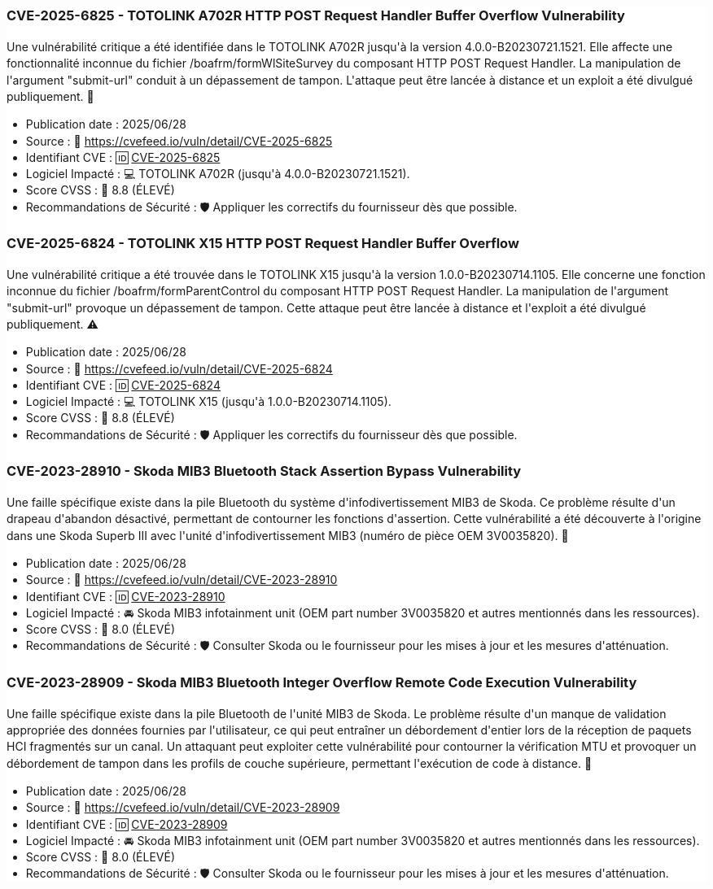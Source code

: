 ### CVE-2025-6825 - TOTOLINK A702R HTTP POST Request Handler Buffer Overflow Vulnerability
Une vulnérabilité critique a été identifiée dans le TOTOLINK A702R jusqu'à la version 4.0.0-B20230721.1521. Elle affecte une fonctionnalité inconnue du fichier /boafrm/formWlSiteSurvey du composant HTTP POST Request Handler. La manipulation de l'argument "submit-url" conduit à un dépassement de tampon. L'attaque peut être lancée à distance et un exploit a été divulgué publiquement. 🚨
*   Publication date : 2025/06/28
*   Source : 🔗 https://cvefeed.io/vuln/detail/CVE-2025-6825
*   Identifiant CVE : 🆔 [CVE-2025-6825](https://cvefeed.io/vuln/detail/CVE-2025-6825)
*   Logiciel Impacté : 💻 TOTOLINK A702R (jusqu'à 4.0.0-B20230721.1521).
*   Score CVSS : 💯 8.8 (ÉLEVÉ)
*   Recommandations de Sécurité : 🛡️ Appliquer les correctifs du fournisseur dès que possible.

### CVE-2025-6824 - TOTOLINK X15 HTTP POST Request Handler Buffer Overflow
Une vulnérabilité critique a été trouvée dans le TOTOLINK X15 jusqu'à la version 1.0.0-B20230714.1105. Elle concerne une fonction inconnue du fichier /boafrm/formParentControl du composant HTTP POST Request Handler. La manipulation de l'argument "submit-url" provoque un dépassement de tampon. Cette attaque peut être lancée à distance et l'exploit a été divulgué publiquement. ⚠️
*   Publication date : 2025/06/28
*   Source : 🔗 https://cvefeed.io/vuln/detail/CVE-2025-6824
*   Identifiant CVE : 🆔 [CVE-2025-6824](https://cvefeed.io/vuln/detail/CVE-2025-6824)
*   Logiciel Impacté : 💻 TOTOLINK X15 (jusqu'à 1.0.0-B20230714.1105).
*   Score CVSS : 💯 8.8 (ÉLEVÉ)
*   Recommandations de Sécurité : 🛡️ Appliquer les correctifs du fournisseur dès que possible.

### CVE-2023-28910 - Skoda MIB3 Bluetooth Stack Assertion Bypass Vulnerability
Une faille spécifique existe dans la pile Bluetooth du système d'infodivertissement MIB3 de Skoda. Ce problème résulte d'un drapeau d'abandon désactivé, permettant de contourner les fonctions d'assertion. Cette vulnérabilité a été découverte à l'origine dans une Skoda Superb III avec l'unité d'infodivertissement MIB3 (numéro de pièce OEM 3V0035820). 🚗
*   Publication date : 2025/06/28
*   Source : 🔗 https://cvefeed.io/vuln/detail/CVE-2023-28910
*   Identifiant CVE : 🆔 [CVE-2023-28910](https://cvefeed.io/vuln/detail/CVE-2023-28910)
*   Logiciel Impacté : 🚘 Skoda MIB3 infotainment unit (OEM part number 3V0035820 et autres mentionnés dans les ressources).
*   Score CVSS : 💯 8.0 (ÉLEVÉ)
*   Recommandations de Sécurité : 🛡️ Consulter Skoda ou le fournisseur pour les mises à jour et les mesures d'atténuation.

### CVE-2023-28909 - Skoda MIB3 Bluetooth Integer Overflow Remote Code Execution Vulnerability
Une faille spécifique existe dans la pile Bluetooth de l'unité MIB3 de Skoda. Le problème résulte d'un manque de validation appropriée des données fournies par l'utilisateur, ce qui peut entraîner un débordement d'entier lors de la réception de paquets HCI fragmentés sur un canal. Un attaquant peut exploiter cette vulnérabilité pour contourner la vérification MTU et provoquer un débordement de tampon dans les profils de couche supérieure, permettant l'exécution de code à distance. 🔌
*   Publication date : 2025/06/28
*   Source : 🔗 https://cvefeed.io/vuln/detail/CVE-2023-28909
*   Identifiant CVE : 🆔 [CVE-2023-28909](https://cvefeed.io/vuln/detail/CVE-2023-28909)
*   Logiciel Impacté : 🚘 Skoda MIB3 infotainment unit (OEM part number 3V0035820 et autres mentionnés dans les ressources).
*   Score CVSS : 💯 8.0 (ÉLEVÉ)
*   Recommandations de Sécurité : 🛡️ Consulter Skoda ou le fournisseur pour les mises à jour et les mesures d'atténuation.
